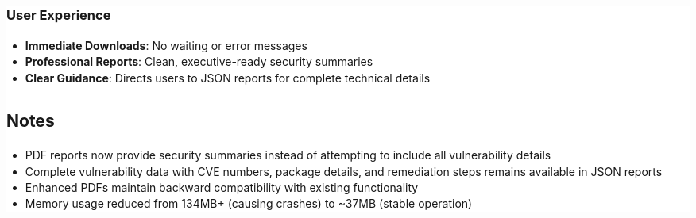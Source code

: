 ### User Experience
- **Immediate Downloads**: No waiting or error messages
- **Professional Reports**: Clean, executive-ready security summaries
- **Clear Guidance**: Directs users to JSON reports for complete technical details

## Notes
- PDF reports now provide security summaries instead of attempting to include all vulnerability details
- Complete vulnerability data with CVE numbers, package details, and remediation steps remains available in JSON reports
- Enhanced PDFs maintain backward compatibility with existing functionality
- Memory usage reduced from 134MB+ (causing crashes) to ~37MB (stable operation)

